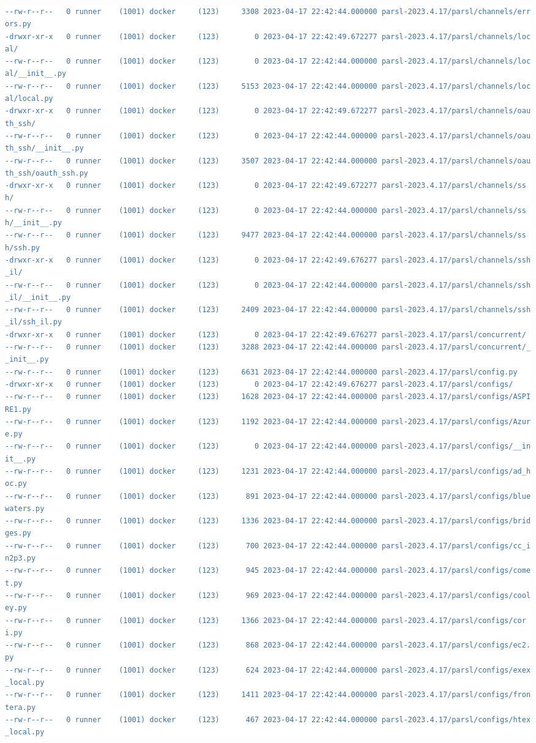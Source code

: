 ```diff
--rw-r--r--   0 runner    (1001) docker     (123)     3308 2023-04-17 22:42:44.000000 parsl-2023.4.17/parsl/channels/errors.py
-drwxr-xr-x   0 runner    (1001) docker     (123)        0 2023-04-17 22:42:49.672277 parsl-2023.4.17/parsl/channels/local/
--rw-r--r--   0 runner    (1001) docker     (123)        0 2023-04-17 22:42:44.000000 parsl-2023.4.17/parsl/channels/local/__init__.py
--rw-r--r--   0 runner    (1001) docker     (123)     5153 2023-04-17 22:42:44.000000 parsl-2023.4.17/parsl/channels/local/local.py
-drwxr-xr-x   0 runner    (1001) docker     (123)        0 2023-04-17 22:42:49.672277 parsl-2023.4.17/parsl/channels/oauth_ssh/
--rw-r--r--   0 runner    (1001) docker     (123)        0 2023-04-17 22:42:44.000000 parsl-2023.4.17/parsl/channels/oauth_ssh/__init__.py
--rw-r--r--   0 runner    (1001) docker     (123)     3507 2023-04-17 22:42:44.000000 parsl-2023.4.17/parsl/channels/oauth_ssh/oauth_ssh.py
-drwxr-xr-x   0 runner    (1001) docker     (123)        0 2023-04-17 22:42:49.672277 parsl-2023.4.17/parsl/channels/ssh/
--rw-r--r--   0 runner    (1001) docker     (123)        0 2023-04-17 22:42:44.000000 parsl-2023.4.17/parsl/channels/ssh/__init__.py
--rw-r--r--   0 runner    (1001) docker     (123)     9477 2023-04-17 22:42:44.000000 parsl-2023.4.17/parsl/channels/ssh/ssh.py
-drwxr-xr-x   0 runner    (1001) docker     (123)        0 2023-04-17 22:42:49.676277 parsl-2023.4.17/parsl/channels/ssh_il/
--rw-r--r--   0 runner    (1001) docker     (123)        0 2023-04-17 22:42:44.000000 parsl-2023.4.17/parsl/channels/ssh_il/__init__.py
--rw-r--r--   0 runner    (1001) docker     (123)     2409 2023-04-17 22:42:44.000000 parsl-2023.4.17/parsl/channels/ssh_il/ssh_il.py
-drwxr-xr-x   0 runner    (1001) docker     (123)        0 2023-04-17 22:42:49.676277 parsl-2023.4.17/parsl/concurrent/
--rw-r--r--   0 runner    (1001) docker     (123)     3288 2023-04-17 22:42:44.000000 parsl-2023.4.17/parsl/concurrent/__init__.py
--rw-r--r--   0 runner    (1001) docker     (123)     6631 2023-04-17 22:42:44.000000 parsl-2023.4.17/parsl/config.py
-drwxr-xr-x   0 runner    (1001) docker     (123)        0 2023-04-17 22:42:49.676277 parsl-2023.4.17/parsl/configs/
--rw-r--r--   0 runner    (1001) docker     (123)     1628 2023-04-17 22:42:44.000000 parsl-2023.4.17/parsl/configs/ASPIRE1.py
--rw-r--r--   0 runner    (1001) docker     (123)     1192 2023-04-17 22:42:44.000000 parsl-2023.4.17/parsl/configs/Azure.py
--rw-r--r--   0 runner    (1001) docker     (123)        0 2023-04-17 22:42:44.000000 parsl-2023.4.17/parsl/configs/__init__.py
--rw-r--r--   0 runner    (1001) docker     (123)     1231 2023-04-17 22:42:44.000000 parsl-2023.4.17/parsl/configs/ad_hoc.py
--rw-r--r--   0 runner    (1001) docker     (123)      891 2023-04-17 22:42:44.000000 parsl-2023.4.17/parsl/configs/bluewaters.py
--rw-r--r--   0 runner    (1001) docker     (123)     1336 2023-04-17 22:42:44.000000 parsl-2023.4.17/parsl/configs/bridges.py
--rw-r--r--   0 runner    (1001) docker     (123)      700 2023-04-17 22:42:44.000000 parsl-2023.4.17/parsl/configs/cc_in2p3.py
--rw-r--r--   0 runner    (1001) docker     (123)      945 2023-04-17 22:42:44.000000 parsl-2023.4.17/parsl/configs/comet.py
--rw-r--r--   0 runner    (1001) docker     (123)      969 2023-04-17 22:42:44.000000 parsl-2023.4.17/parsl/configs/cooley.py
--rw-r--r--   0 runner    (1001) docker     (123)     1366 2023-04-17 22:42:44.000000 parsl-2023.4.17/parsl/configs/cori.py
--rw-r--r--   0 runner    (1001) docker     (123)      868 2023-04-17 22:42:44.000000 parsl-2023.4.17/parsl/configs/ec2.py
--rw-r--r--   0 runner    (1001) docker     (123)      624 2023-04-17 22:42:44.000000 parsl-2023.4.17/parsl/configs/exex_local.py
--rw-r--r--   0 runner    (1001) docker     (123)     1411 2023-04-17 22:42:44.000000 parsl-2023.4.17/parsl/configs/frontera.py
--rw-r--r--   0 runner    (1001) docker     (123)      467 2023-04-17 22:42:44.000000 parsl-2023.4.17/parsl/configs/htex_local.py
```